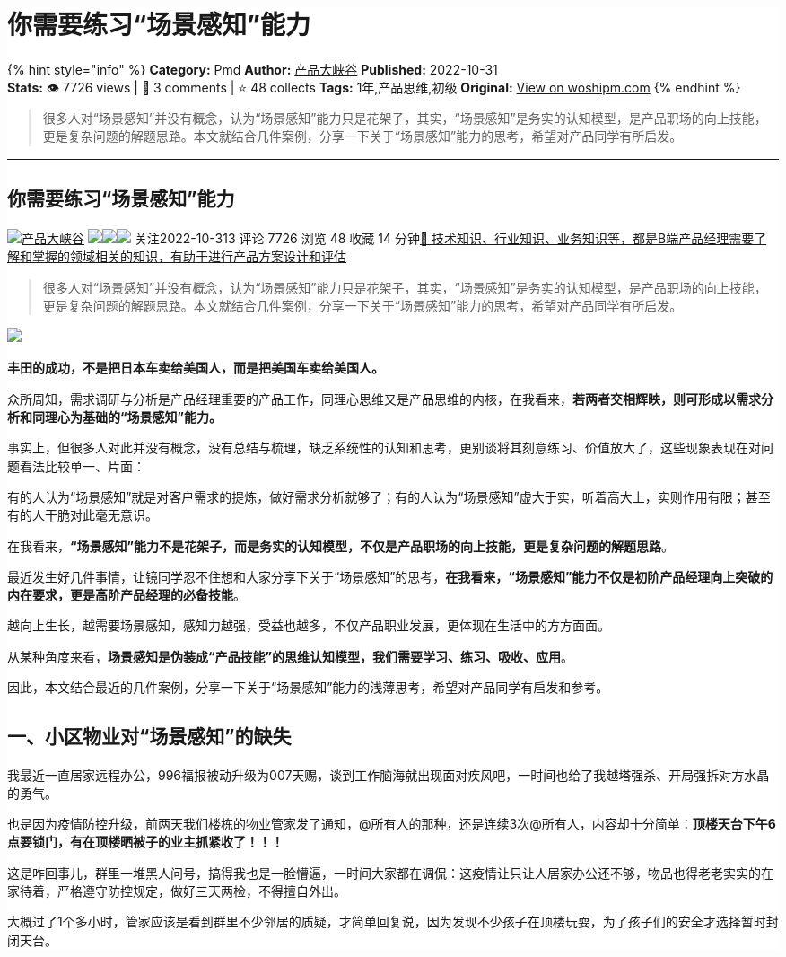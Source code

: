 # 你需要练习“场景感知”能力
{% hint style="info" %}
**Category:** Pmd
**Author:** [产品大峡谷](https://www.woshipm.com/u/370341)
**Published:** 2022-10-31  
**Stats:** 👁️ 7726 views | 💬 3 comments | ⭐ 48 collects
**Tags:** 1年,产品思维,初级
**Original:** [View on woshipm.com](https://www.woshipm.com/pmd/5662146.html)
{% endhint %}
> 很多人对“场景感知”并没有概念，认为“场景感知”能力只是花架子，其实，“场景感知”是务实的认知模型，是产品职场的向上技能，更是复杂问题的解题思路。本文就结合几件案例，分享一下关于“场景感知”能力的思考，希望对产品同学有所启发。

---

## 你需要练习“场景感知”能力

[![](https://image.woshipm.com/wp-files/2022/05/Ojbe5hJTxgahne7BAHCn.jpg!/both/72x72)](https://www.woshipm.com/u/370341)[产品大峡谷](https://www.woshipm.com/u/370341) ![](https://static.woshipm.com/tag/1121_1@2x.png)![](https://static.woshipm.com/tag/2103_1@2x.png)![](https://static.woshipm.com/tag/2104_1@2x.png) 关注2022-10-313 评论 7726 浏览 48 收藏 14 分钟[🔗 技术知识、行业知识、业务知识等，都是B端产品经理需要了解和掌握的领域相关的知识，有助于进行产品方案设计和评估](https://ke.qidianla.com/courses/bcpm)

> 很多人对“场景感知”并没有概念，认为“场景感知”能力只是花架子，其实，“场景感知”是务实的认知模型，是产品职场的向上技能，更是复杂问题的解题思路。本文就结合几件案例，分享一下关于“场景感知”能力的思考，希望对产品同学有所启发。

![](https://image.woshipm.com/wp-files/2022/10/CnWZ5yfQYPd9yEMAmMQq.jpg)

**丰田的成功，不是把日本车卖给美国人，而是把美国车卖给美国人。**

众所周知，需求调研与分析是产品经理重要的产品工作，同理心思维又是产品思维的内核，在我看来，**若两者交相辉映，则可形成以需求分析和同理心为基础的“场景感知”能力。**

事实上，但很多人对此并没有概念，没有总结与梳理，缺乏系统性的认知和思考，更别谈将其刻意练习、价值放大了，这些现象表现在对问题看法比较单一、片面：

有的人认为“场景感知”就是对客户需求的提炼，做好需求分析就够了；有的人认为“场景感知”虚大于实，听着高大上，实则作用有限；甚至有的人干脆对此毫无意识。

在我看来，**“场景感知”能力不是花架子，而是务实的认知模型，不仅是产品职场的向上技能，更是复杂问题的解题思路**。

最近发生好几件事情，让镜同学忍不住想和大家分享下关于“场景感知”的思考，**在我看来，“场景感知”能力不仅是初阶产品经理向上突破的内在要求，更是高阶产品经理的必备技能**。

越向上生长，越需要场景感知，感知力越强，受益也越多，不仅产品职业发展，更体现在生活中的方方面面。

从某种角度来看，**场景感知是伪装成“产品技能”的思维认知模型，我们需要学习、练习、吸收、应用**。

因此，本文结合最近的几件案例，分享一下关于“场景感知”能力的浅薄思考，希望对产品同学有启发和参考。

## 一、小区物业对“场景感知”的缺失

我最近一直居家远程办公，996福报被动升级为007天赐，谈到工作脑海就出现面对疾风吧，一时间也给了我越塔强杀、开局强拆对方水晶的勇气。

也是因为疫情防控升级，前两天我们楼栋的物业管家发了通知，@所有人的那种，还是连续3次@所有人，内容却十分简单：**顶楼天台下午6点要锁门，有在顶楼晒被子的业主抓紧收了！！！**

这是咋回事儿，群里一堆黑人问号，搞得我也是一脸懵逼，一时间大家都在调侃：这疫情让只让人居家办公还不够，物品也得老老实实的在家待着，严格遵守防控规定，做好三天两检，不得擅自外出。

大概过了1个多小时，管家应该是看到群里不少邻居的质疑，才简单回复说，因为发现不少孩子在顶楼玩耍，为了孩子们的安全才选择暂时封闭天台。
